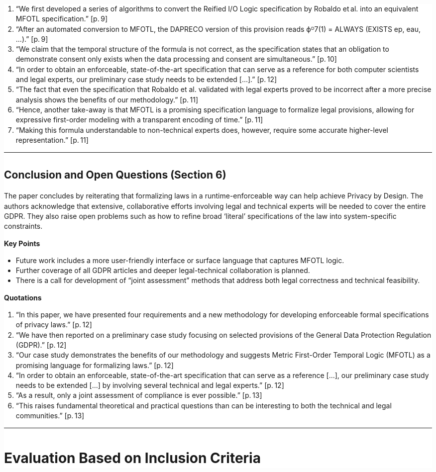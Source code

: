 1. “We first developed a series of algorithms to convert the Reified I/O Logic specification by Robaldo et al. into an equivalent MFOTL specification.” [p. 9]
2. “After an automated conversion to MFOTL, the DAPRECO version of this provision reads ϕᴰ7(1) = ALWAYS (EXISTS ep, eau, ...).” [p. 9]
3. “We claim that the temporal structure of the formula is not correct, as the specification states that an obligation to demonstrate consent only exists when the data processing and consent are simultaneous.” [p. 10]
4. “In order to obtain an enforceable, state-of-the-art specification that can serve as a reference for both computer scientists and legal experts, our preliminary case study needs to be extended [...].” [p. 12]
5. “The fact that even the specification that Robaldo et al. validated with legal experts proved to be incorrect after a more precise analysis shows the benefits of our methodology.” [p. 11]
6. “Hence, another take-away is that MFOTL is a promising specification language to formalize legal provisions, allowing for expressive first-order modeling with a transparent encoding of time.” [p. 11]
7. “Making this formula understandable to non-technical experts does, however, require some accurate higher-level representation.” [p. 11]

---

## Conclusion and Open Questions (Section 6)

The paper concludes by reiterating that formalizing laws in a runtime-enforceable way can help achieve Privacy by Design. The authors acknowledge that extensive, collaborative efforts involving legal and technical experts will be needed to cover the entire GDPR. They also raise open problems such as how to refine broad ‘literal’ specifications of the law into system-specific constraints.

**Key Points**

- Future work includes a more user-friendly interface or surface language that captures MFOTL logic.
- Further coverage of all GDPR articles and deeper legal-technical collaboration is planned.
- There is a call for development of “joint assessment” methods that address both legal correctness and technical feasibility.

**Quotations**

1. “In this paper, we have presented four requirements and a new methodology for developing enforceable formal specifications of privacy laws.” [p. 12]
2. “We have then reported on a preliminary case study focusing on selected provisions of the General Data Protection Regulation (GDPR).” [p. 12]
3. “Our case study demonstrates the benefits of our methodology and suggests Metric First-Order Temporal Logic (MFOTL) as a promising language for formalizing laws.” [p. 12]
4. “In order to obtain an enforceable, state-of-the-art specification that can serve as a reference [...], our preliminary case study needs to be extended [...] by involving several technical and legal experts.” [p. 12]
5. “As a result, only a joint assessment of compliance is ever possible.” [p. 13]
6. “This raises fundamental theoretical and practical questions than can be interesting to both the technical and legal communities.” [p. 13]

---

# Evaluation Based on Inclusion Criteria

